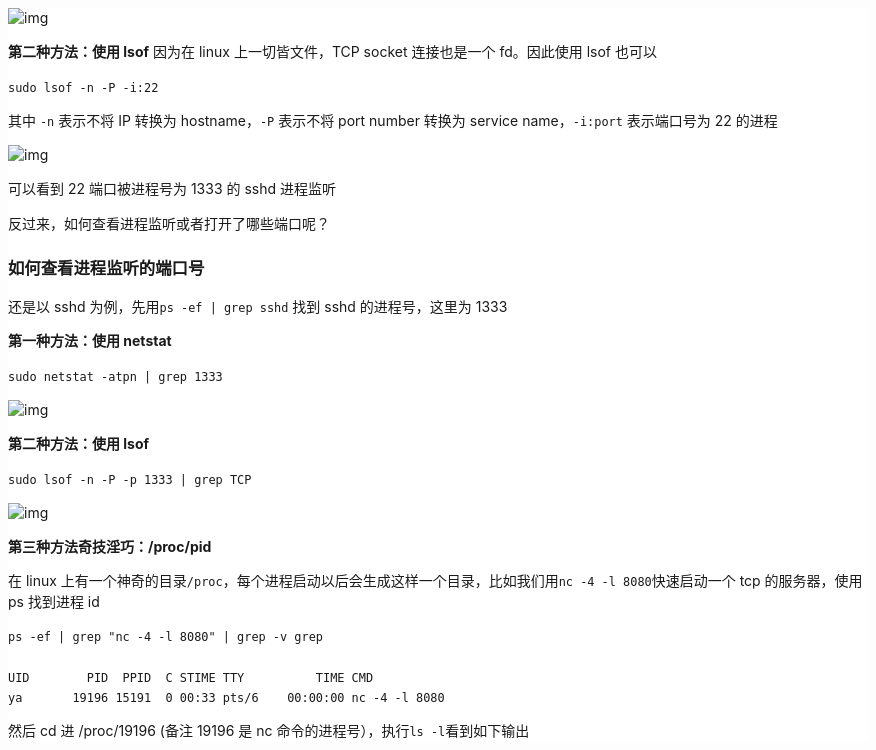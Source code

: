 

![img](%E6%B7%B1%E5%85%A5%E7%90%86%E8%A7%A3TCP%E5%8D%8F%E8%AE%AE.assets/16b9134ba8247981)



**第二种方法：使用 lsof** 因为在 linux 上一切皆文件，TCP socket 连接也是一个 fd。因此使用 lsof 也可以

```
sudo lsof -n -P -i:22
```

其中 `-n` 表示不将 IP 转换为 hostname，`-P` 表示不将 port number 转换为 service name，`-i:port` 表示端口号为 22 的进程



![img](%E6%B7%B1%E5%85%A5%E7%90%86%E8%A7%A3TCP%E5%8D%8F%E8%AE%AE.assets/16b9134bd9a94039)



可以看到 22 端口被进程号为 1333 的 sshd 进程监听

反过来，如何查看进程监听或者打开了哪些端口呢？

### 如何查看进程监听的端口号

还是以 sshd 为例，先用`ps -ef | grep sshd` 找到 sshd 的进程号，这里为 1333

**第一种方法：使用 netstat**

```
sudo netstat -atpn | grep 1333
```



![img](%E6%B7%B1%E5%85%A5%E7%90%86%E8%A7%A3TCP%E5%8D%8F%E8%AE%AE.assets/16b9134be3084d77)



**第二种方法：使用 lsof**

```
sudo lsof -n -P -p 1333 | grep TCP
```



![img](%E6%B7%B1%E5%85%A5%E7%90%86%E8%A7%A3TCP%E5%8D%8F%E8%AE%AE.assets/16b9134bd8f5e97e)



**第三种方法奇技淫巧：/proc/pid**

在 linux 上有一个神奇的目录`/proc`，每个进程启动以后会生成这样一个目录，比如我们用`nc -4 -l 8080`快速启动一个 tcp 的服务器，使用 ps 找到进程 id

```
ps -ef | grep "nc -4 -l 8080" | grep -v grep

UID        PID  PPID  C STIME TTY          TIME CMD
ya       19196 15191  0 00:33 pts/6    00:00:00 nc -4 -l 8080
```

然后 cd 进 /proc/19196 (备注 19196 是 nc 命令的进程号），执行`ls -l`看到如下输出
